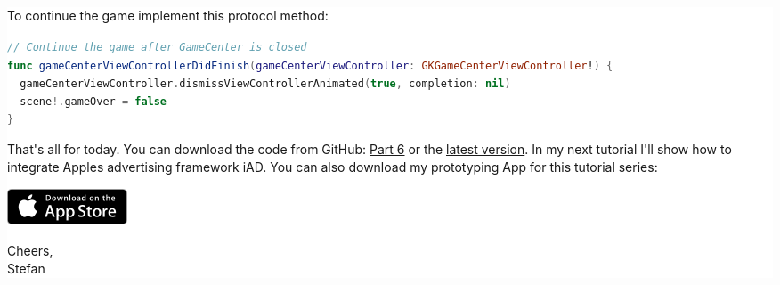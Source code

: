 To continue the game implement this protocol method:

```swift
// Continue the game after GameCenter is closed
func gameCenterViewControllerDidFinish(gameCenterViewController: GKGameCenterViewController!) {
  gameCenterViewController.dismissViewControllerAnimated(true, completion: nil)
  scene!.gameOver = false
}
```

That's all for today. You can download the code from GitHub: [Part 6](https://github.com/stfnjstn/MySecondGame/releases/tag/v0.6) or the [latest version](https://github.com/stfnjstn/MySecondGame/tree/master). In my next tutorial I'll show how to integrate Apples advertising framework iAD.  You can also download my prototyping App for this tutorial series: 

[![](/assets/wp-content/uploads/2015/01/AppStore.png)](https://itunes.apple.com/us/app/yet-another-spaceshooter/id949662362?mt=8)

Cheers,    
Stefan 
